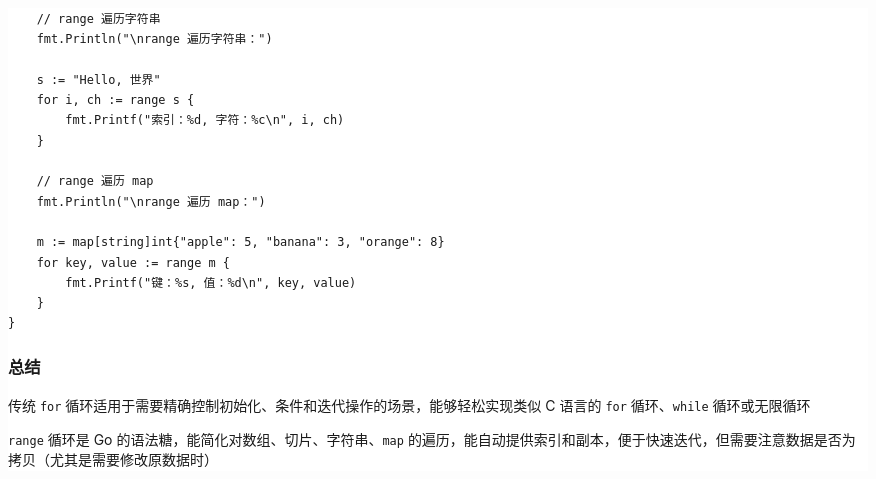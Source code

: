         // range 遍历字符串
        fmt.Println("\nrange 遍历字符串：")

        s := "Hello, 世界"
        for i, ch := range s {
            fmt.Printf("索引：%d, 字符：%c\n", i, ch)
        }

        // range 遍历 map
        fmt.Println("\nrange 遍历 map：")

        m := map[string]int{"apple": 5, "banana": 3, "orange": 8}
        for key, value := range m {
            fmt.Printf("键：%s, 值：%d\n", key, value)
        }
    }

### 总结
传统 `for` 循环适用于需要精确控制初始化、条件和迭代操作的场景，能够轻松实现类似 C 语言的 `for` 循环、`while` 循环或无限循环

`range` 循环是 Go 的语法糖，能简化对数组、切片、字符串、`map` 的遍历，能自动提供索引和副本，便于快速迭代，但需要注意数据是否为拷贝（尤其是需要修改原数据时）